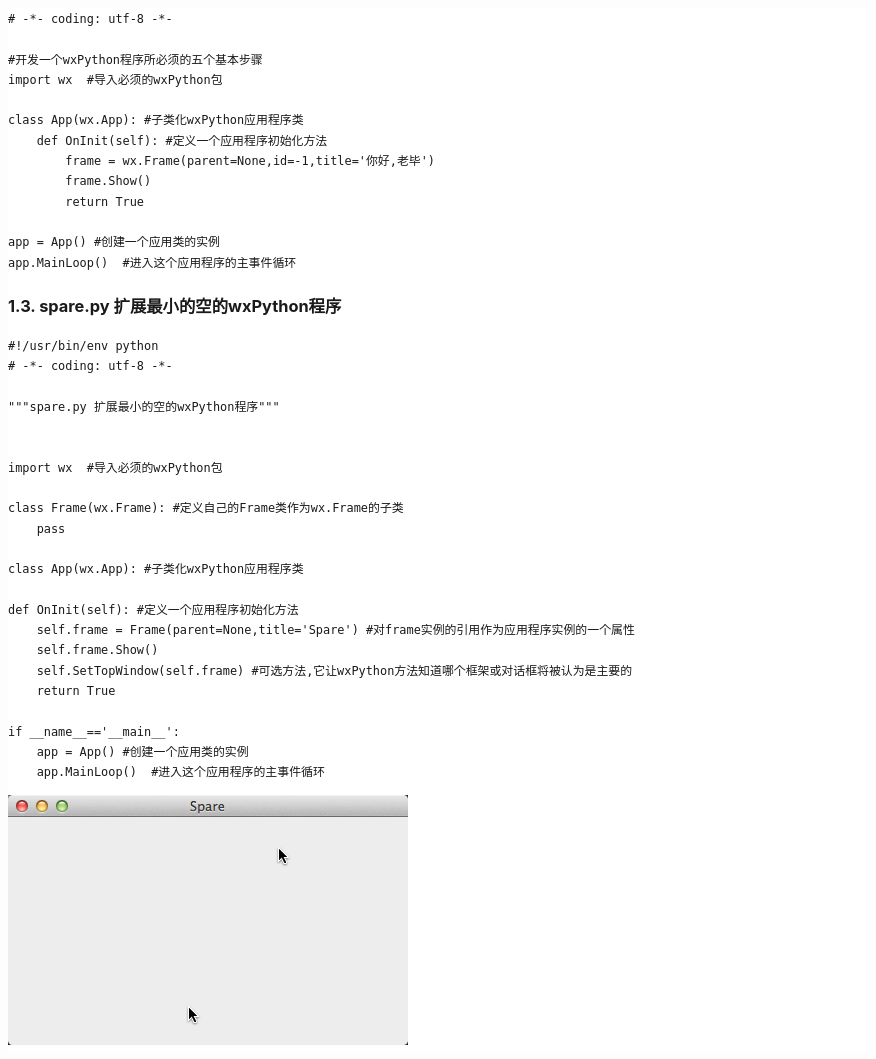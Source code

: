 ```
# -*- coding: utf-8 -*-

#开发一个wxPython程序所必须的五个基本步骤
import wx  #导入必须的wxPython包

class App(wx.App): #子类化wxPython应用程序类
	def OnInit(self): #定义一个应用程序初始化方法
		frame = wx.Frame(parent=None,id=-1,title='你好,老毕')
		frame.Show()
		return True

app = App() #创建一个应用类的实例
app.MainLoop()	#进入这个应用程序的主事件循环
```

### 1.3. spare.py 扩展最小的空的wxPython程序



	#!/usr/bin/env python
	# -*- coding: utf-8 -*-

	"""spare.py 扩展最小的空的wxPython程序"""


	import wx  #导入必须的wxPython包

	class Frame(wx.Frame): #定义自己的Frame类作为wx.Frame的子类
		pass

	class App(wx.App): #子类化wxPython应用程序类

	def OnInit(self): #定义一个应用程序初始化方法
		self.frame = Frame(parent=None,title='Spare') #对frame实例的引用作为应用程序实例的一个属性
		self.frame.Show()
		self.SetTopWindow(self.frame) #可选方法,它让wxPython方法知道哪个框架或对话框将被认为是主要的
		return True

	if __name__=='__main__':
		app = App() #创建一个应用类的实例
		app.MainLoop()	#进入这个应用程序的主事件循环
	
![](img/spare.png)
